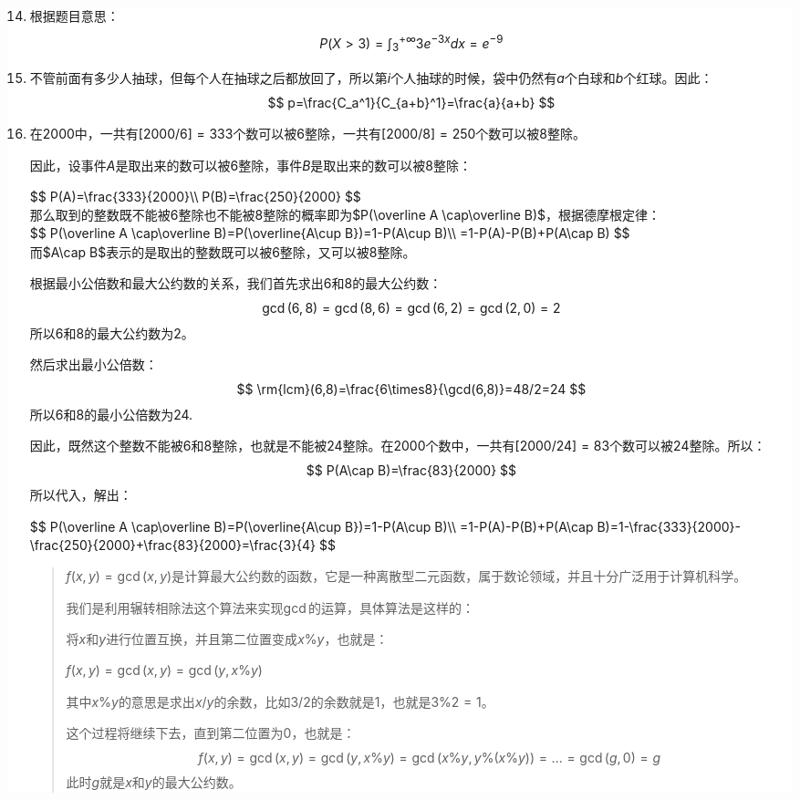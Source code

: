 14. 根据题目意思：
    $$
    P(X>3)=\int_3^{+∞}3e^{-3x}dx=e^{-9}
    $$

15. 不管前面有多少人抽球，但每个人在抽球之后都放回了，所以第$i$个人抽球的时候，袋中仍然有$a$个白球和$b$个红球。因此：
    $$
    p=\frac{C_a^1}{C_{a+b}^1}=\frac{a}{a+b}
    $$

16. 在2000中，一共有$[2000/6]=333$个数可以被6整除，一共有$[2000/8]=250$个数可以被8整除。

    因此，设事件$A$是取出来的数可以被$6$整除，事件$B$是取出来的数可以被$8$整除：
    <div>
    $$
    P(A)=\frac{333}{2000}\\
    P(B)=\frac{250}{2000}
    $$
    <div>
    那么取到的整数既不能被6整除也不能被8整除的概率即为$P(\overline A \cap\overline B)$，根据德摩根定律：
    <div>
    $$
    P(\overline A \cap\overline B)=P(\overline{A\cup B})=1-P(A\cup B)\\
    =1-P(A)-P(B)+P(A\cap B)
    $$
    <div>
    而$A\cap B$表示的是取出的整数既可以被6整除，又可以被8整除。

    根据最小公倍数和最大公约数的关系，我们首先求出$6$和$8$的最大公约数：
    $$
    \gcd(6,8)=\gcd(8,6)=\gcd(6,2)=\gcd(2,0)=2
    $$
    所以$6$和$8$的最大公约数为$2$。

    然后求出最小公倍数：
    $$
    \rm{lcm}(6,8)=\frac{6\times8}{\gcd(6,8)}=48/2=24
    $$
    所以$6$和$8$的最小公倍数为$24$.

    因此，既然这个整数不能被6和8整除，也就是不能被24整除。在2000个数中，一共有$[2000/24]=83$个数可以被24整除。所以：
    $$
    P(A\cap B)=\frac{83}{2000}
    $$
    所以代入，解出：
    <div>
    $$
    P(\overline A \cap\overline B)=P(\overline{A\cup B})=1-P(A\cup B)\\
    =1-P(A)-P(B)+P(A\cap B)=1-\frac{333}{2000}-\frac{250}{2000}+\frac{83}{2000}=\frac{3}{4}
    $$
    <div>

    > $f(x,y)=\gcd(x,y)$是计算最大公约数的函数，它是一种离散型二元函数，属于数论领域，并且十分广泛用于计算机科学。
    >
    > 我们是利用辗转相除法这个算法来实现$\gcd$的运算，具体算法是这样的：
    >
    > 将$x$和$y$进行位置互换，并且第二位置变成$x\%y$，也就是：
    >
    > $f(x,y)=\gcd(x,y)=\gcd(y,x\%y)$
    >
    > 其中$x\%y$的意思是求出$x/y$的余数，比如$3/2$的余数就是1，也就是$3\%2=1$。
    >
    > 这个过程将继续下去，直到第二位置为0，也就是：
    > $$
    > f(x,y)=\gcd(x,y)=\gcd(y,x\%y)=\gcd(x\%y,y\%(x\%y))=...=\gcd(g,0)=g
    > $$
    > 此时$g$就是$x$和$y$的最大公约数。